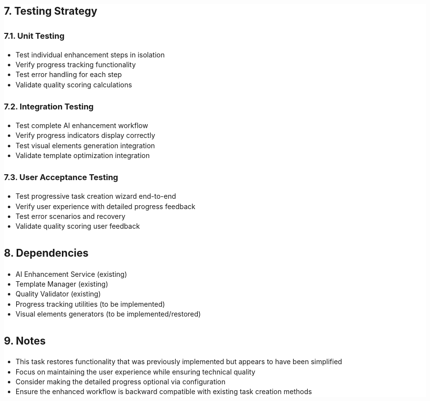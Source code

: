 ## 7. Testing Strategy

### 7.1. Unit Testing
- Test individual enhancement steps in isolation
- Verify progress tracking functionality
- Test error handling for each step
- Validate quality scoring calculations

### 7.2. Integration Testing
- Test complete AI enhancement workflow
- Verify progress indicators display correctly
- Test visual elements generation integration
- Validate template optimization integration

### 7.3. User Acceptance Testing
- Test progressive task creation wizard end-to-end
- Verify user experience with detailed progress feedback
- Test error scenarios and recovery
- Validate quality scoring user feedback

## 8. Dependencies
- AI Enhancement Service (existing)
- Template Manager (existing)
- Quality Validator (existing)
- Progress tracking utilities (to be implemented)
- Visual elements generators (to be implemented/restored)

## 9. Notes
- This task restores functionality that was previously implemented but appears to have been simplified
- Focus on maintaining the user experience while ensuring technical quality
- Consider making the detailed progress optional via configuration
- Ensure the enhanced workflow is backward compatible with existing task creation methods
